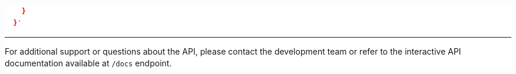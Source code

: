 ```bash
    }
  }'
```

---

For additional support or questions about the API, please contact the development team or refer to the interactive API documentation available at `/docs` endpoint.